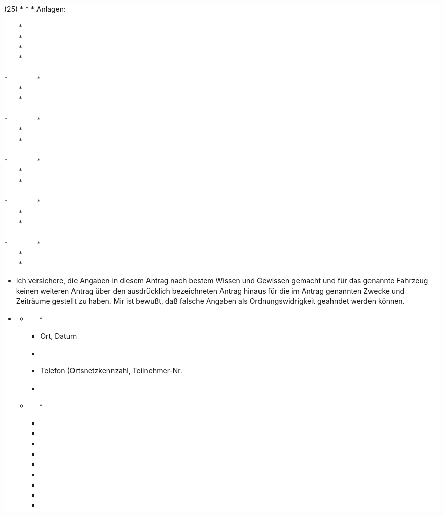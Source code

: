 


(25)
    *        *
        *   Anlagen:

        *
        *
        *
        *

    *        *
        *
        *

    *        *
        *
        *

    *        *
        *
        *

    *        *
        *
        *

    *        *
        *
        *




*   Ich versichere, die Angaben in diesem Antrag nach bestem Wissen und
    Gewissen gemacht und für das genannte Fahrzeug keinen weiteren Antrag
    über den ausdrücklich bezeichneten Antrag hinaus für die im Antrag
    genannten Zwecke und Zeiträume gestellt zu haben. Mir ist bewußt, daß
    falsche Angaben als Ordnungswidrigkeit geahndet werden können.


*
    *        *
        *   Ort, Datum

        *
        *   Telefon (Ortsnetzkennzahl, Teilnehmer-Nr.

        *

    *        *
        *
        *
        *
        *
        *
        *
        *
        *
        *
